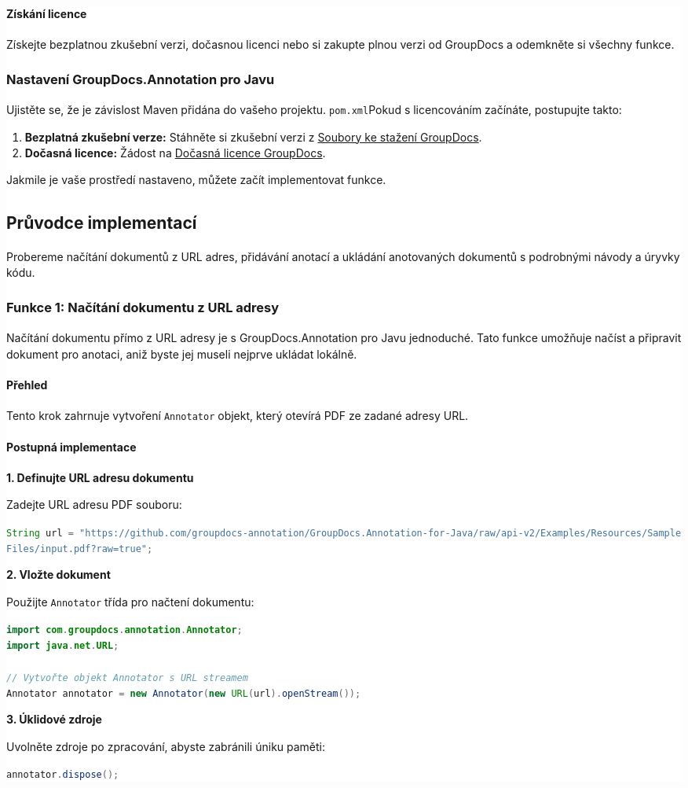 #### Získání licence

Získejte bezplatnou zkušební verzi, dočasnou licenci nebo si zakupte plnou verzi od GroupDocs a odemkněte si všechny funkce.

### Nastavení GroupDocs.Annotation pro Javu

Ujistěte se, že je závislost Maven přidána do vašeho projektu. `pom.xml`Pokud s licencováním začínáte, postupujte takto:
1. **Bezplatná zkušební verze:** Stáhněte si zkušební verzi z [Soubory ke stažení GroupDocs](https://releases.groupdocs.com/annotation/java/).
2. **Dočasná licence:** Žádost na [Dočasná licence GroupDocs](https://purchase.groupdocs.com/temporary-license/).

Jakmile je vaše prostředí nastaveno, můžete začít implementovat funkce.

## Průvodce implementací

Probereme načítání dokumentů z URL adres, přidávání anotací a ukládání anotovaných dokumentů s podrobnými návody a úryvky kódu.

### Funkce 1: Načítání dokumentu z URL adresy

Načítání dokumentu přímo z URL adresy je s GroupDocs.Annotation pro Javu jednoduché. Tato funkce umožňuje načíst a připravit dokument pro anotaci, aniž byste jej museli nejprve ukládat lokálně.

#### Přehled
Tento krok zahrnuje vytvoření `Annotator` objekt, který otevírá PDF ze zadané adresy URL.

#### Postupná implementace

**1. Definujte URL adresu dokumentu**

Zadejte URL adresu PDF souboru:

```java
String url = "https://github.com/groupdocs-annotation/GroupDocs.Annotation-for-Java/raw/api-v2/Examples/Resources/SampleFiles/input.pdf?raw=true";
```

**2. Vložte dokument**

Použijte `Annotator` třída pro načtení dokumentu:

```java
import com.groupdocs.annotation.Annotator;
import java.net.URL;

// Vytvořte objekt Annotator s URL streamem
Annotator annotator = new Annotator(new URL(url).openStream());
```

**3. Úklidové zdroje**

Uvolněte zdroje po zpracování, abyste zabránili úniku paměti:

```java
annotator.dispose();
```
